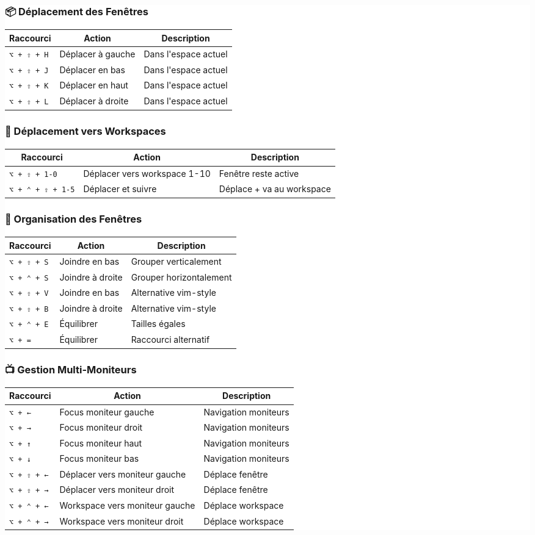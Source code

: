 ### 📦 Déplacement des Fenêtres

| Raccourci | Action | Description |
|-----------|--------|-------------|
| `⌥ + ⇧ + H` | Déplacer à gauche | Dans l'espace actuel |
| `⌥ + ⇧ + J` | Déplacer en bas | Dans l'espace actuel |
| `⌥ + ⇧ + K` | Déplacer en haut | Dans l'espace actuel |
| `⌥ + ⇧ + L` | Déplacer à droite | Dans l'espace actuel |

### 🚀 Déplacement vers Workspaces

| Raccourci | Action | Description |
|-----------|--------|-------------|
| `⌥ + ⇧ + 1-0` | Déplacer vers workspace 1-10 | Fenêtre reste active |
| `⌥ + ⌃ + ⇧ + 1-5` | Déplacer et suivre | Déplace + va au workspace |

### 🔧 Organisation des Fenêtres

| Raccourci | Action | Description |
|-----------|--------|-------------|
| `⌥ + ⇧ + S` | Joindre en bas | Grouper verticalement |
| `⌥ + ⌃ + S` | Joindre à droite | Grouper horizontalement |
| `⌥ + ⇧ + V` | Joindre en bas | Alternative vim-style |
| `⌥ + ⇧ + B` | Joindre à droite | Alternative vim-style |
| `⌥ + ⌃ + E` | Équilibrer | Tailles égales |
| `⌥ + =` | Équilibrer | Raccourci alternatif |

### 📺 Gestion Multi-Moniteurs

| Raccourci | Action | Description |
|-----------|--------|-------------|
| `⌥ + ←` | Focus moniteur gauche | Navigation moniteurs |
| `⌥ + →` | Focus moniteur droit | Navigation moniteurs |
| `⌥ + ↑` | Focus moniteur haut | Navigation moniteurs |
| `⌥ + ↓` | Focus moniteur bas | Navigation moniteurs |
| `⌥ + ⇧ + ←` | Déplacer vers moniteur gauche | Déplace fenêtre |
| `⌥ + ⇧ + →` | Déplacer vers moniteur droit | Déplace fenêtre |
| `⌥ + ⌃ + ←` | Workspace vers moniteur gauche | Déplace workspace |
| `⌥ + ⌃ + →` | Workspace vers moniteur droit | Déplace workspace |
